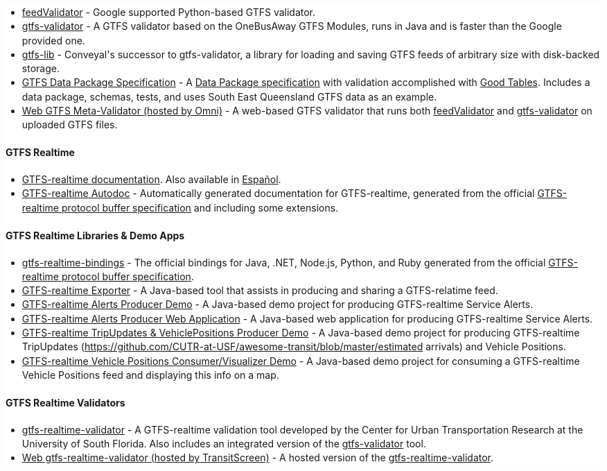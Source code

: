 - [feedValidator](https://github.com/google/transitfeed/wiki/FeedValidator) - Google supported Python-based GTFS validator.
- [gtfs-validator](https://github.com/conveyal/gtfs-validator) - A GTFS validator based on the OneBusAway GTFS Modules, runs in Java and is faster than the Google provided one.
- [gtfs-lib](https://github.com/conveyal/gtfs-lib/) - Conveyal's successor to gtfs-validator, a library for loading and saving GTFS feeds of arbitrary size with disk-backed storage.
- [GTFS Data Package Specification](https://github.com/Stephen-Gates/GTFS) - A [Data Package specification](http://specs.frictionlessdata.io/data-packages/) with validation accomplished with [Good Tables](http://goodtables.okfnlabs.org/). Includes a data package, schemas, tests, and uses South East Queensland GTFS data as an example.
- [Web GTFS Meta-Validator (hosted by Omni)](http://gtfsvalidator.omnimodal.io) - A web-based GTFS validator that runs both [feedValidator](https://github.com/google/transitfeed/wiki/FeedValidator) and [gtfs-validator](https://github.com/conveyal/gtfs-validator) on uploaded GTFS files.

#### GTFS Realtime

- [GTFS-realtime documentation](https://github.com/google/transit/tree/master/gtfs-realtime). Also available in [Español](https://github.com/google/transit/tree/master/gtfs-realtime/spec/es).
- [GTFS-realtime Autodoc](https://laidig.github.io/gtfs-rt-autodoc/index.html) - Automatically generated documentation for GTFS-realtime, generated from the official [GTFS-realtime protocol buffer specification](https://github.com/google/transit/blob/master/gtfs-realtime/proto/gtfs-realtime.proto) and including some extensions.

#### GTFS Realtime Libraries & Demo Apps

- [gtfs-realtime-bindings](https://github.com/google/gtfs-realtime-bindings) - The official bindings for Java, .NET, Node.js, Python, and Ruby generated from the official [GTFS-realtime protocol buffer specification](https://github.com/google/transit/blob/master/gtfs-realtime/proto/gtfs-realtime.proto).
- [GTFS-realtime Exporter](https://github.com/OneBusAway/onebusaway-gtfs-realtime-exporter/wiki) - A Java-based tool that assists in producing and sharing a GTFS-relatime feed.
- [GTFS-realtime Alerts Producer Demo](https://github.com/OneBusAway/onebusaway-gtfs-realtime-alerts-producer-demo/wiki) - A Java-based demo project for producing GTFS-realtime Service Alerts.
- [GTFS-realtime Alerts Producer Web Application](https://github.com/OneBusAway/onebusaway-service-alerts) - A Java-based web application for producing GTFS-realtime Service Alerts.
- [GTFS-realtime TripUpdates & VehiclePositions Producer Demo](https://github.com/CUTR-at-USF/awesome-transit/blob/master/https://github.com/OneBusAway/onebusaway-gtfs-realtime-trip-updates-producer-demo/wiki) - A Java-based demo project for producing GTFS-realtime TripUpdates (https://github.com/CUTR-at-USF/awesome-transit/blob/master/estimated arrivals) and Vehicle Positions.
- [GTFS-realtime Vehicle Positions Consumer/Visualizer Demo](https://github.com/OneBusAway/onebusaway-gtfs-realtime-visualizer/wiki) - A Java-based demo project for consuming a GTFS-realtime Vehicle Positions feed and displaying this info on a map.

#### GTFS Realtime Validators

- [gtfs-realtime-validator](https://github.com/CUTR-at-USF/gtfs-realtime-validator) - A GTFS-realtime validation tool developed by the Center for Urban Transportation Research at the University of South Florida.  Also includes an integrated version of the [gtfs-validator](https://github.com/conveyal/gtfs-validator) tool.
- [Web gtfs-realtime-validator (hosted by TransitScreen)](http://gtfsrealtimevalidator.transitscreen.com/) - A hosted version of the [gtfs-realtime-validator](https://github.com/CUTR-at-USF/gtfs-realtime-validator).
